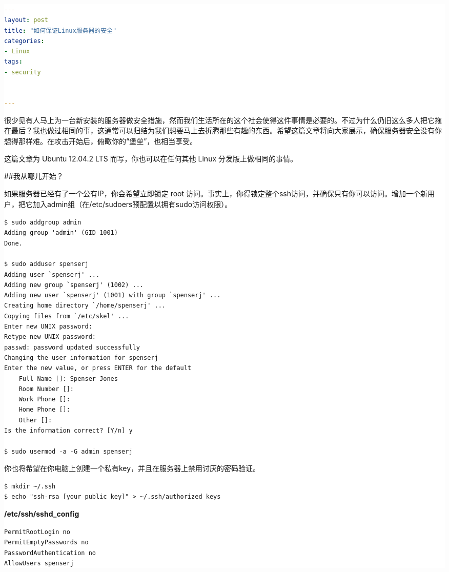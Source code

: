```yaml
---
layout: post
title: "如何保证Linux服务器的安全"
categories:
- Linux 
tags:
- security


---
```


很少见有人马上为一台新安装的服务器做安全措施，然而我们生活所在的这个社会使得这件事情是必要的。不过为什么仍旧这么多人把它拖在最后？我也做过相同的事，这通常可以归结为我们想要马上去折腾那些有趣的东西。希望这篇文章将向大家展示，确保服务器安全没有你想得那样难。在攻击开始后，俯瞰你的“堡垒”，也相当享受。

这篇文章为 Ubuntu 12.04.2 LTS 而写，你也可以在任何其他 Linux 分发版上做相同的事情。

##我从哪儿开始？

如果服务器已经有了一个公有IP，你会希望立即锁定 root 访问。事实上，你得锁定整个ssh访问，并确保只有你可以访问。增加一个新用户，把它加入admin组（在/etc/sudoers预配置以拥有sudo访问权限）。

	$ sudo addgroup admin
	Adding group 'admin' (GID 1001)
	Done.
	 
	$ sudo adduser spenserj
	Adding user `spenserj' ...
	Adding new group `spenserj' (1002) ...
	Adding new user `spenserj' (1001) with group `spenserj' ...
	Creating home directory `/home/spenserj' ...
	Copying files from `/etc/skel' ...
	Enter new UNIX password:
	Retype new UNIX password:
	passwd: password updated successfully
	Changing the user information for spenserj
	Enter the new value, or press ENTER for the default
	    Full Name []: Spenser Jones
	    Room Number []:
	    Work Phone []:
	    Home Phone []:
	    Other []:
	Is the information correct? [Y/n] y
	 
	$ sudo usermod -a -G admin spenserj

你也将希望在你电脑上创建一个私有key，并且在服务器上禁用讨厌的密码验证。

	$ mkdir ~/.ssh
	$ echo "ssh-rsa [your public key]" > ~/.ssh/authorized_keys

**/etc/ssh/sshd_config**
	
	PermitRootLogin no
	PermitEmptyPasswords no
	PasswordAuthentication no
	AllowUsers spenserj
